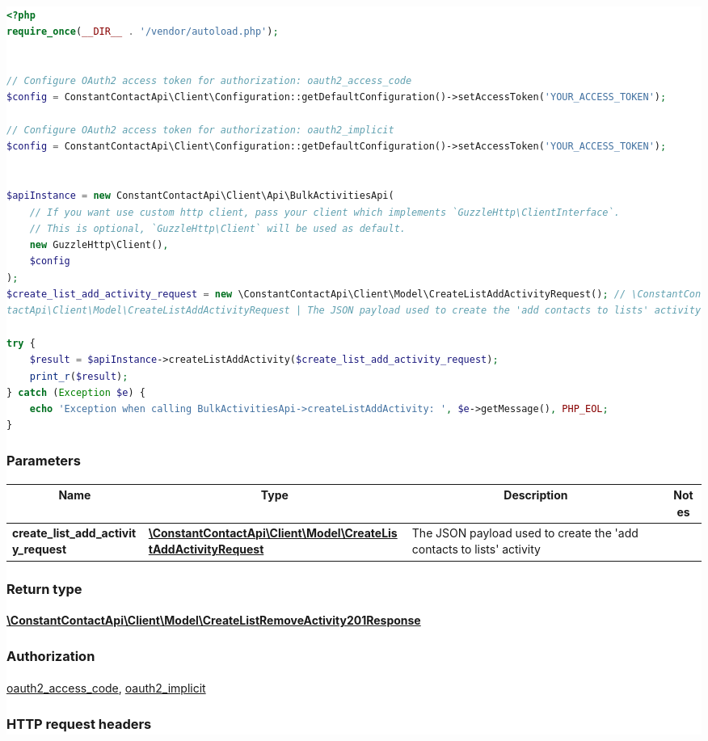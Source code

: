 ```php
<?php
require_once(__DIR__ . '/vendor/autoload.php');


// Configure OAuth2 access token for authorization: oauth2_access_code
$config = ConstantContactApi\Client\Configuration::getDefaultConfiguration()->setAccessToken('YOUR_ACCESS_TOKEN');

// Configure OAuth2 access token for authorization: oauth2_implicit
$config = ConstantContactApi\Client\Configuration::getDefaultConfiguration()->setAccessToken('YOUR_ACCESS_TOKEN');


$apiInstance = new ConstantContactApi\Client\Api\BulkActivitiesApi(
    // If you want use custom http client, pass your client which implements `GuzzleHttp\ClientInterface`.
    // This is optional, `GuzzleHttp\Client` will be used as default.
    new GuzzleHttp\Client(),
    $config
);
$create_list_add_activity_request = new \ConstantContactApi\Client\Model\CreateListAddActivityRequest(); // \ConstantContactApi\Client\Model\CreateListAddActivityRequest | The JSON payload used to create the 'add contacts to lists' activity

try {
    $result = $apiInstance->createListAddActivity($create_list_add_activity_request);
    print_r($result);
} catch (Exception $e) {
    echo 'Exception when calling BulkActivitiesApi->createListAddActivity: ', $e->getMessage(), PHP_EOL;
}
```

### Parameters

| Name | Type | Description  | Notes |
| ------------- | ------------- | ------------- | ------------- |
| **create_list_add_activity_request** | [**\ConstantContactApi\Client\Model\CreateListAddActivityRequest**](../Model/CreateListAddActivityRequest.md)| The JSON payload used to create the &#39;add contacts to lists&#39; activity | |

### Return type

[**\ConstantContactApi\Client\Model\CreateListRemoveActivity201Response**](../Model/CreateListRemoveActivity201Response.md)

### Authorization

[oauth2_access_code](../../README.md#oauth2_access_code), [oauth2_implicit](../../README.md#oauth2_implicit)

### HTTP request headers
